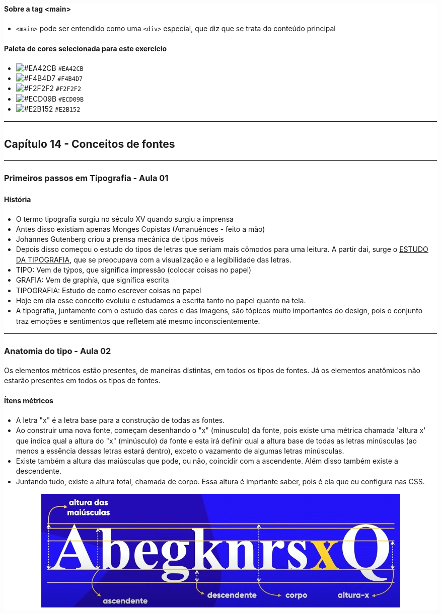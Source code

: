 #### Sobre a tag \<main>
 - ``<main>`` pode ser entendido como uma ``<div>`` especial, que diz que se trata do conteúdo principal

#### Paleta de cores selecionada para este exercício
- ![#EA42CB](https://via.placeholder.com/15/EA42CB/000000?text=+) `#EA42CB`
- ![#F4B4D7](https://via.placeholder.com/15/F4B4D7/000000?text=+) `#F4B4D7`
- ![#F2F2F2](https://via.placeholder.com/15/F2F2F2/000000?text=+) `#F2F2F2`
- ![#ECD09B](https://via.placeholder.com/15/ECD09B/000000?text=+) `#ECD09B`
- ![#E2B152](https://via.placeholder.com/15/E2B152/000000?text=+) `#E2B152`

------------------------------------------------
## Capítulo 14 - Conceitos de fontes
------------------------------------------------
### Primeiros passos em Tipografia - Aula 01
#### História
 - O termo tipografia surgiu no século XV quando surgiu a imprensa
 - Antes disso existiam apenas Monges Copistas (Amanuênces - feito a mão)
 - Johannes Gutenberg criou a prensa mecânica de tipos móveis
 - Depois disso começou o estudo do tipos de letras que seriam mais cômodos para uma leitura. A partir daí, surge o <ins>ESTUDO DA TIPOGRAFIA</ins>, que se preocupava com a visualização e a legibilidade das letras.
 - TIPO: Vem de týpos, que significa impressão (colocar coisas no papel)
 - GRAFIA: Vem de graphía, que significa escrita
 - TIPOGRAFIA: Estudo de como escrever coisas no papel
 - Hoje em dia esse conceito evoluiu e estudamos a escrita tanto no papel quanto na tela.
 - A tipografia, juntamente com o estudo das cores e das imagens, são tópicos muito importantes do design, pois o conjunto traz emoções e sentimentos que refletem até mesmo inconscientemente.

------------------------------------------------
### Anatomia do tipo - Aula 02
Os elementos métricos estão presentes, de maneiras distintas, em todos os tipos de fontes. Já os elementos anatômicos não estarão presentes em todos os tipos de fontes.

#### Ítens métricos
 - A letra "x" é a letra base para a construção de todas as fontes.
 - Ao construir uma nova fonte, começam desenhando o "x" (minusculo) da fonte, pois existe uma métrica chamada 'altura x' que indica qual a altura do "x" (minúsculo) da fonte e esta irá definir qual a altura base de todas as letras minúsculas (ao menos a essência dessas letras estará dentro), exceto o vazamento de algumas letras minúsculas.
 - Existe também a altura das maiúsculas que pode, ou não, coincidir com a ascendente. Além disso também existe a descendente.
 - Juntando tudo, existe a altura total, chamada de corpo. Essa altura é imprtante saber, pois é ela que eu configura nas CSS.

<div align="center">
  <img src="imagens/itens_metricos_tipografia.jpg" alt="itens_metricos_tipografia">
</div>
